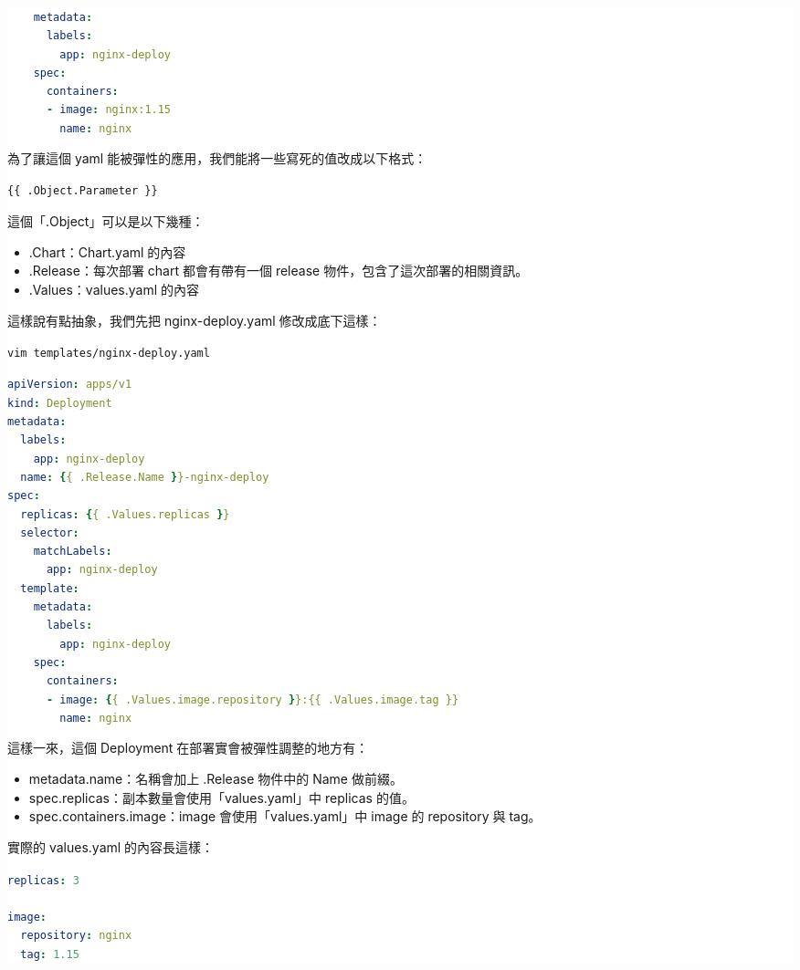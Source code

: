 ```yaml
    metadata:
      labels:
        app: nginx-deploy
    spec:
      containers:
      - image: nginx:1.15
        name: nginx
```

為了讓這個 yaml 能被彈性的應用，我們能將一些寫死的值改成以下格式：
```text
{{ .Object.Parameter }}
```
這個「.Object」可以是以下幾種：
* .Chart：Chart.yaml 的內容
* .Release：每次部署 chart 都會有帶有一個 release 物件，包含了這次部署的相關資訊。
* .Values：values.yaml 的內容

這樣說有點抽象，我們先把 nginx-deploy.yaml 修改成底下這樣：
```bash
vim templates/nginx-deploy.yaml
```
```yaml
apiVersion: apps/v1
kind: Deployment
metadata:
  labels:
    app: nginx-deploy
  name: {{ .Release.Name }}-nginx-deploy
spec:
  replicas: {{ .Values.replicas }}
  selector:
    matchLabels:
      app: nginx-deploy
  template:
    metadata:
      labels:
        app: nginx-deploy
    spec:
      containers:
      - image: {{ .Values.image.repository }}:{{ .Values.image.tag }}
        name: nginx
```

這樣一來，這個 Deployment 在部署實會被彈性調整的地方有：
* metadata.name：名稱會加上 .Release 物件中的 Name 做前綴。
* spec.replicas：副本數量會使用「values.yaml」中 replicas 的值。
* spec.containers.image：image 會使用「values.yaml」中 image 的 repository 與 tag。

實際的 values.yaml 的內容長這樣：
```yaml
replicas: 3

image:
  repository: nginx
  tag: 1.15
```
